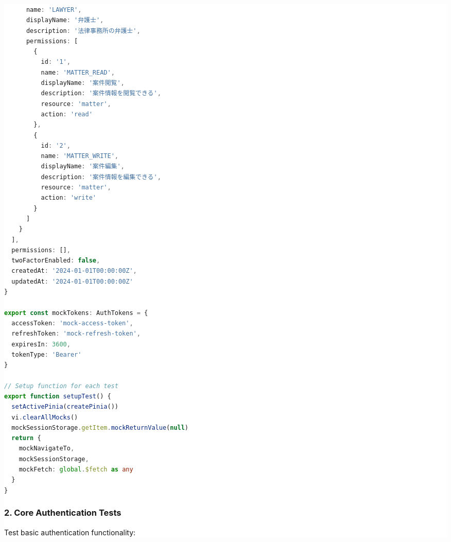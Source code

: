 ```typescript
      name: 'LAWYER',
      displayName: '弁護士',
      description: '法律事務所の弁護士',
      permissions: [
        {
          id: '1',
          name: 'MATTER_READ',
          displayName: '案件閲覧',
          description: '案件情報を閲覧できる',
          resource: 'matter',
          action: 'read'
        },
        {
          id: '2',
          name: 'MATTER_WRITE',
          displayName: '案件編集',
          description: '案件情報を編集できる',
          resource: 'matter',
          action: 'write'
        }
      ]
    }
  ],
  permissions: [],
  twoFactorEnabled: false,
  createdAt: '2024-01-01T00:00:00Z',
  updatedAt: '2024-01-01T00:00:00Z'
}

export const mockTokens: AuthTokens = {
  accessToken: 'mock-access-token',
  refreshToken: 'mock-refresh-token',
  expiresIn: 3600,
  tokenType: 'Bearer'
}

// Setup function for each test
export function setupTest() {
  setActivePinia(createPinia())
  vi.clearAllMocks()
  mockSessionStorage.getItem.mockReturnValue(null)
  return {
    mockNavigateTo,
    mockSessionStorage,
    mockFetch: global.$fetch as any
  }
}
```

### 2. Core Authentication Tests
Test basic authentication functionality:
